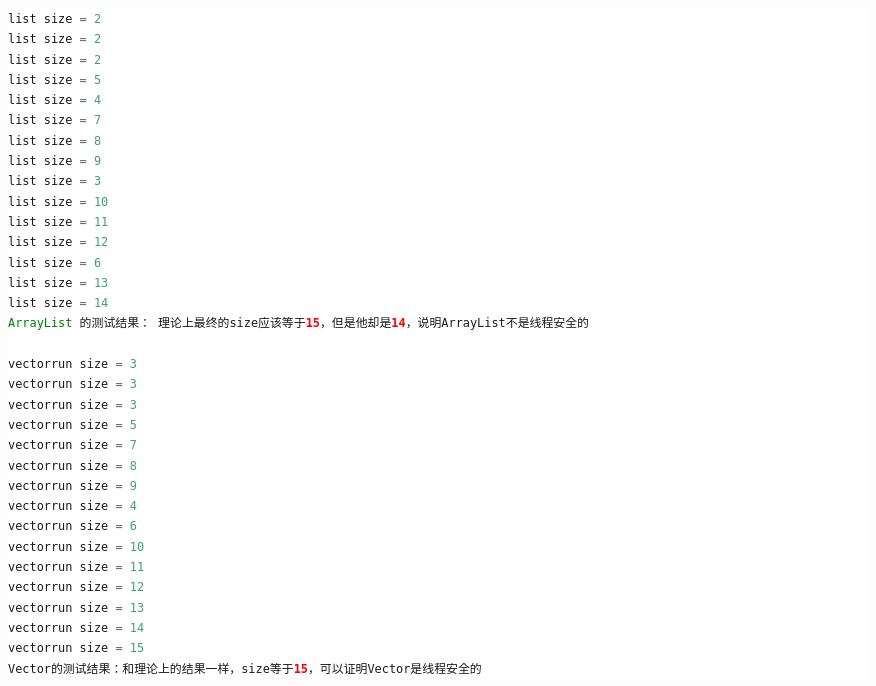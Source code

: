 ```java
list size = 2
list size = 2
list size = 2
list size = 5
list size = 4
list size = 7
list size = 8
list size = 9
list size = 3
list size = 10
list size = 11
list size = 12
list size = 6
list size = 13
list size = 14
ArrayList 的测试结果： 理论上最终的size应该等于15，但是他却是14，说明ArrayList不是线程安全的

vectorrun size = 3
vectorrun size = 3
vectorrun size = 3
vectorrun size = 5
vectorrun size = 7
vectorrun size = 8
vectorrun size = 9
vectorrun size = 4
vectorrun size = 6
vectorrun size = 10
vectorrun size = 11
vectorrun size = 12
vectorrun size = 13
vectorrun size = 14
vectorrun size = 15
Vector的测试结果：和理论上的结果一样，size等于15，可以证明Vector是线程安全的
```




